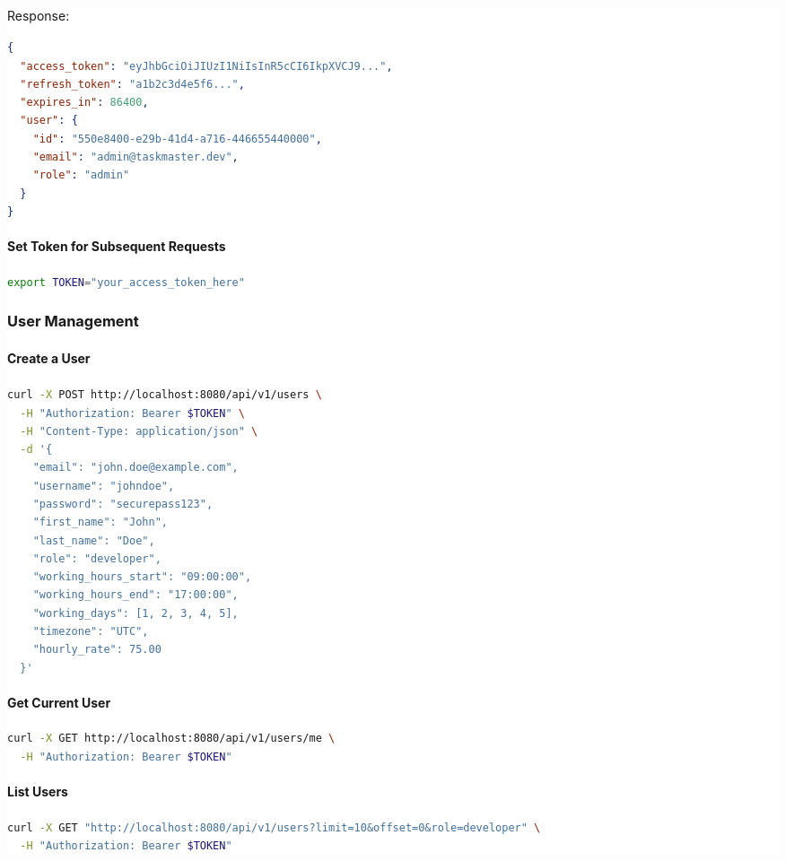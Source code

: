 Response:
```json
{
  "access_token": "eyJhbGciOiJIUzI1NiIsInR5cCI6IkpXVCJ9...",
  "refresh_token": "a1b2c3d4e5f6...",
  "expires_in": 86400,
  "user": {
    "id": "550e8400-e29b-41d4-a716-446655440000",
    "email": "admin@taskmaster.dev",
    "role": "admin"
  }
}
```

#### Set Token for Subsequent Requests
```bash
export TOKEN="your_access_token_here"
```

### User Management

#### Create a User
```bash
curl -X POST http://localhost:8080/api/v1/users \
  -H "Authorization: Bearer $TOKEN" \
  -H "Content-Type: application/json" \
  -d '{
    "email": "john.doe@example.com",
    "username": "johndoe",
    "password": "securepass123",
    "first_name": "John",
    "last_name": "Doe",
    "role": "developer",
    "working_hours_start": "09:00:00",
    "working_hours_end": "17:00:00",
    "working_days": [1, 2, 3, 4, 5],
    "timezone": "UTC",
    "hourly_rate": 75.00
  }'
```

#### Get Current User
```bash
curl -X GET http://localhost:8080/api/v1/users/me \
  -H "Authorization: Bearer $TOKEN"
```

#### List Users
```bash
curl -X GET "http://localhost:8080/api/v1/users?limit=10&offset=0&role=developer" \
  -H "Authorization: Bearer $TOKEN"
```
